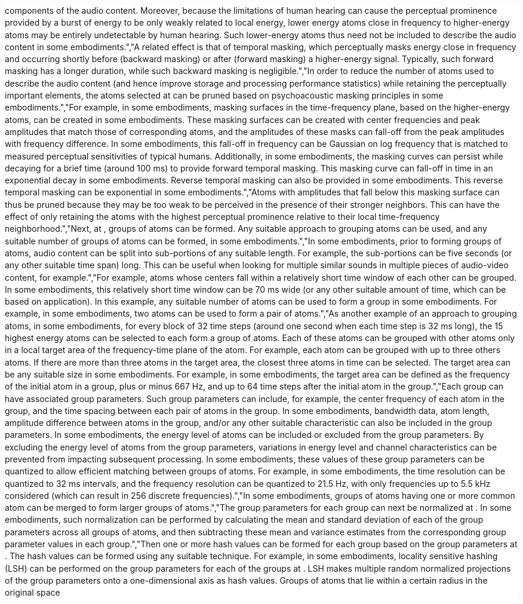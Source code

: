 components of the audio content. Moreover, because the limitations of human hearing can cause the perceptual prominence provided by a burst of energy to be only weakly related to local energy, lower energy atoms close in frequency to higher-energy atoms may be entirely undetectable by human hearing. Such lower-energy atoms thus need not be included to describe the audio content in some embodiments.","A related effect is that of temporal masking, which perceptually masks energy close in frequency and occurring shortly before (backward masking) or after (forward masking) a higher-energy signal. Typically, such forward masking has a longer duration, while such backward masking is negligible.","In order to reduce the number of atoms used to describe the audio content (and hence improve storage and processing performance statistics) while retaining the perceptually important elements, the atoms selected at  can be pruned based on psychoacoustic masking principles in some embodiments.","For example, in some embodiments, masking surfaces in the time-frequency plane, based on the higher-energy atoms, can be created in some embodiments. These masking surfaces can be created with center frequencies and peak amplitudes that match those of corresponding atoms, and the amplitudes of these masks can fall-off from the peak amplitudes with frequency difference. In some embodiments, this fall-off in frequency can be Gaussian on log frequency that is matched to measured perceptual sensitivities of typical humans. Additionally, in some embodiments, the masking curves can persist while decaying for a brief time (around 100 ms) to provide forward temporal masking. This masking curve can fall-off in time in an exponential decay in some embodiments. Reverse temporal masking can also be provided in some embodiments. This reverse temporal masking can be exponential in some embodiments.","Atoms with amplitudes that fall below this masking surface can thus be pruned because they may be too weak to be perceived in the presence of their stronger neighbors. This can have the effect of only retaining the atoms with the highest perceptual prominence relative to their local time-frequency neighborhood.","Next, at , groups of atoms can be formed. Any suitable approach to grouping atoms can be used, and any suitable number of groups of atoms can be formed, in some embodiments.","In some embodiments, prior to forming groups of atoms, audio content can be split into sub-portions of any suitable length. For example, the sub-portions can be five seconds (or any other suitable time span) long. This can be useful when looking for multiple similar sounds in multiple pieces of audio-video content, for example.","For example, atoms whose centers fall within a relatively short time window of each other can be grouped. In some embodiments, this relatively short time window can be 70 ms wide (or any other suitable amount of time, which can be based on application). In this example, any suitable number of atoms can be used to form a group in some embodiments. For example, in some embodiments, two atoms can be used to form a pair of atoms.","As another example of an approach to grouping atoms, in some embodiments, for every block of 32 time steps (around one second when each time step is 32 ms long), the 15 highest energy atoms can be selected to each form a group of atoms. Each of these atoms can be grouped with other atoms only in a local target area of the frequency-time plane of the atom. For example, each atom can be grouped with up to three others atoms. If there are more than three atoms in the target area, the closest three atoms in time can be selected. The target area can be any suitable size in some embodiments. For example, in some embodiments, the target area can be defined as the frequency of the initial atom in a group, plus or minus 667 Hz, and up to 64 time steps after the initial atom in the group.","Each group can have associated group parameters. Such group parameters can include, for example, the center frequency of each atom in the group, and the time spacing between each pair of atoms in the group. In some embodiments, bandwidth data, atom length, amplitude difference between atoms in the group, and\/or any other suitable characteristic can also be included in the group parameters. In some embodiments, the energy level of atoms can be included or excluded from the group parameters. By excluding the energy level of atoms from the group parameters, variations in energy level and channel characteristics can be prevented from impacting subsequent processing. In some embodiments, these values of these group parameters can be quantized to allow efficient matching between groups of atoms. For example, in some embodiments, the time resolution can be quantized to 32 ms intervals, and the frequency resolution can be quantized to 21.5 Hz, with only frequencies up to 5.5 kHz considered (which can result in 256 discrete frequencies).","In some embodiments, groups of atoms having one or more common atom can be merged to form larger groups of atoms.","The group parameters for each group can next be normalized at . In some embodiments, such normalization can be performed by calculating the mean and standard deviation of each of the group parameters across all groups of atoms, and then subtracting these mean and variance estimates from the corresponding group parameter values in each group.","Then one or more hash values can be formed for each group based on the group parameters at . The hash values can be formed using any suitable technique. For example, in some embodiments, locality sensitive hashing (LSH) can be performed on the group parameters for each of the groups at . LSH makes multiple random normalized projections of the group parameters onto a one-dimensional axis as hash values. Groups of atoms that lie within a certain radius in the original space